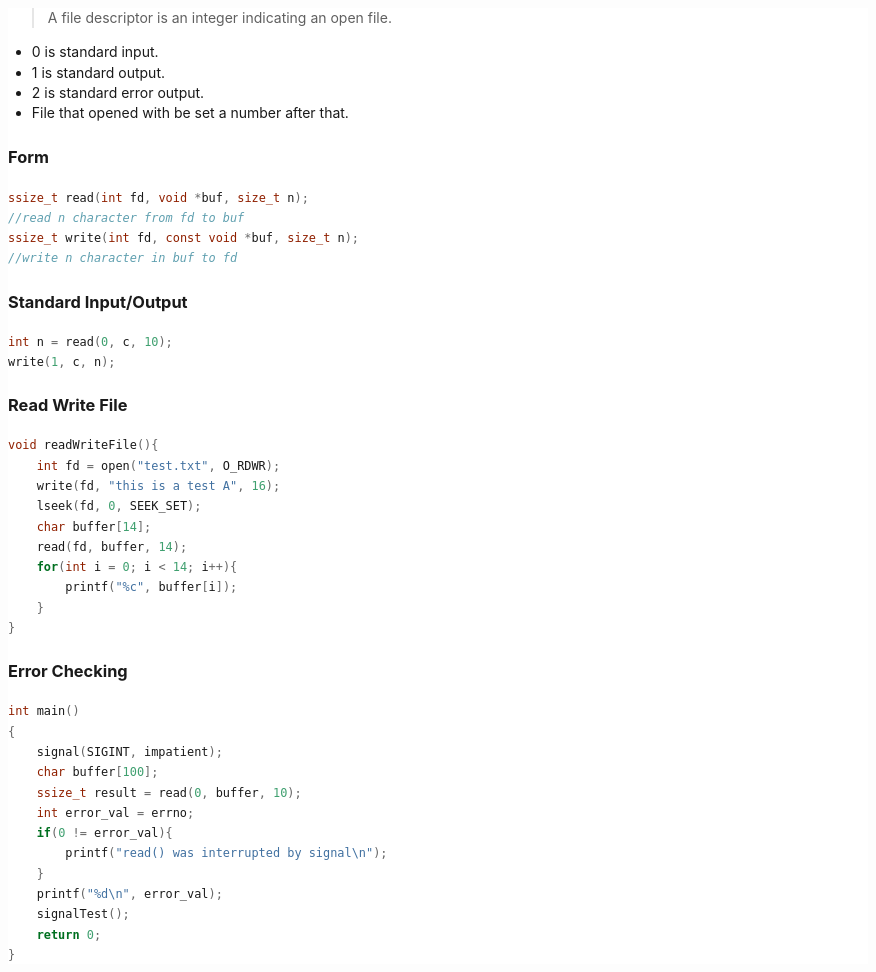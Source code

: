 > A file descriptor is an integer indicating an open file.

* 0 is standard input.
* 1 is standard output.
* 2 is standard error output.
* File that opened with be set a number after that.

### Form

```c
ssize_t read(int fd, void *buf, size_t n);
//read n character from fd to buf
ssize_t write(int fd, const void *buf, size_t n);
//write n character in buf to fd
```

### Standard Input/Output

```c
int n = read(0, c, 10);
write(1, c, n);
```

### Read Write File

```c
void readWriteFile(){
    int fd = open("test.txt", O_RDWR);
    write(fd, "this is a test A", 16);
    lseek(fd, 0, SEEK_SET);
    char buffer[14];
    read(fd, buffer, 14);
    for(int i = 0; i < 14; i++){
        printf("%c", buffer[i]);
    }
}
```

### Error Checking

```c
int main()
{
    signal(SIGINT, impatient);
    char buffer[100];
    ssize_t result = read(0, buffer, 10);
    int error_val = errno;
    if(0 != error_val){
        printf("read() was interrupted by signal\n");
    }
    printf("%d\n", error_val);
    signalTest();
    return 0;
}
```

